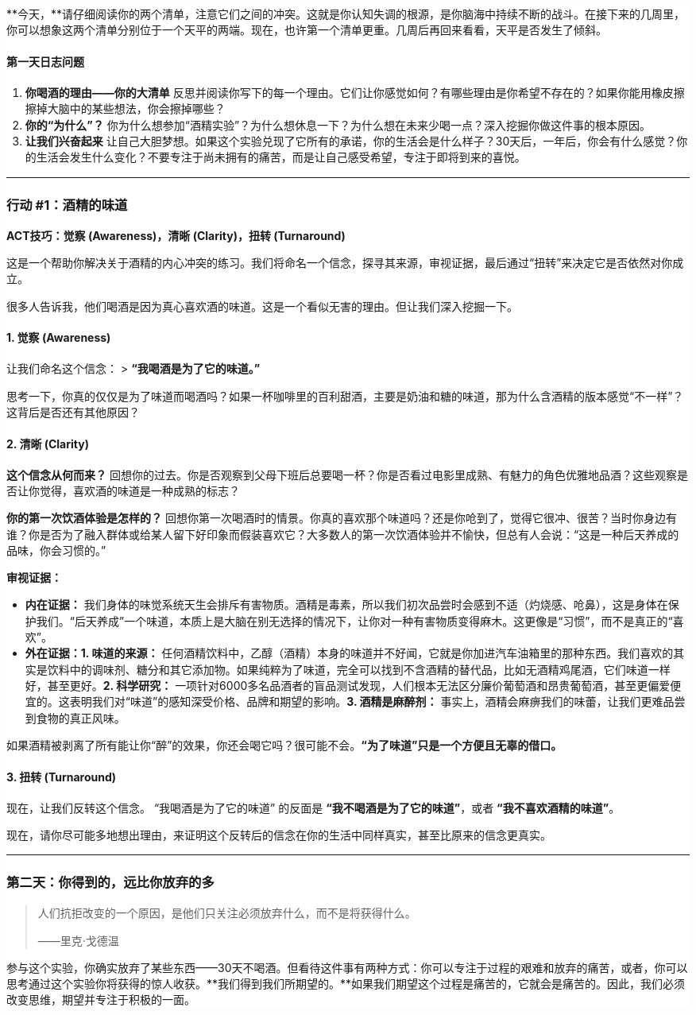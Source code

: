 **今天，**请仔细阅读你的两个清单，注意它们之间的冲突。这就是你认知失调的根源，是你脑海中持续不断的战斗。在接下来的几周里，你可以想象这两个清单分别位于一个天平的两端。现在，也许第一个清单更重。几周后再回来看看，天平是否发生了倾斜。

#### **第一天日志问题**

1. **你喝酒的理由——你的大清单** 反思并阅读你写下的每一个理由。它们让你感觉如何？有哪些理由是你希望不存在的？如果你能用橡皮擦擦掉大脑中的某些想法，你会擦掉哪些？
2. **你的“为什么”？** 你为什么想参加“酒精实验”？为什么想休息一下？为什么想在未来少喝一点？深入挖掘你做这件事的根本原因。
3. **让我们兴奋起来** 让自己大胆梦想。如果这个实验兑现了它所有的承诺，你的生活会是什么样子？30天后，一年后，你会有什么感觉？你的生活会发生什么变化？不要专注于尚未拥有的痛苦，而是让自己感受希望，专注于即将到来的喜悦。

---

### **行动 \#1：酒精的味道**

**ACT技巧：觉察 (Awareness)，清晰 (Clarity)，扭转 (Turnaround)**

这是一个帮助你解决关于酒精的内心冲突的练习。我们将命名一个信念，探寻其来源，审视证据，最后通过“扭转”来决定它是否依然对你成立。

很多人告诉我，他们喝酒是因为真心喜欢酒的味道。这是一个看似无害的理由。但让我们深入挖掘一下。

#### **1\. 觉察 (Awareness)**

让我们命名这个信念： &gt; **“我喝酒是为了它的味道。”**

思考一下，你真的仅仅是为了味道而喝酒吗？如果一杯咖啡里的百利甜酒，主要是奶油和糖的味道，那为什么含酒精的版本感觉“不一样”？这背后是否还有其他原因？

#### **2\. 清晰 (Clarity)**

**这个信念从何而来？** 回想你的过去。你是否观察到父母下班后总要喝一杯？你是否看过电影里成熟、有魅力的角色优雅地品酒？这些观察是否让你觉得，喜欢酒的味道是一种成熟的标志？

**你的第一次饮酒体验是怎样的？** 回想你第一次喝酒时的情景。你真的喜欢那个味道吗？还是你呛到了，觉得它很冲、很苦？当时你身边有谁？你是否为了融入群体或给某人留下好印象而假装喜欢它？大多数人的第一次饮酒体验并不愉快，但总有人会说：“这是一种后天养成的品味，你会习惯的。”

**审视证据：**

* **内在证据：** 我们身体的味觉系统天生会排斥有害物质。酒精是毒素，所以我们初次品尝时会感到不适（灼烧感、呛鼻），这是身体在保护我们。“后天养成”一个味道，本质上是大脑在别无选择的情况下，让你对一种有害物质变得麻木。这更像是“习惯”，而不是真正的“喜欢”。
* **外在证据：1. 味道的来源：** 任何酒精饮料中，乙醇（酒精）本身的味道并不好闻，它就是你加进汽车油箱里的那种东西。我们喜欢的其实是饮料中的调味剂、糖分和其它添加物。如果纯粹为了味道，完全可以找到不含酒精的替代品，比如无酒精鸡尾酒，它们味道一样好，甚至更好。**2\. 科学研究：** 一项针对6000多名品酒者的盲品测试发现，人们根本无法区分廉价葡萄酒和昂贵葡萄酒，甚至更偏爱便宜的。这表明我们对“味道”的感知深受价格、品牌和期望的影响。**3\. 酒精是麻醉剂：** 事实上，酒精会麻痹我们的味蕾，让我们更难品尝到食物的真正风味。

如果酒精被剥离了所有能让你“醉”的效果，你还会喝它吗？很可能不会。**“为了味道”只是一个方便且无辜的借口。**

#### **3\. 扭转 (Turnaround)**

现在，让我们反转这个信念。 “我喝酒是为了它的味道” 的反面是 **“我不喝酒是为了它的味道”**，或者 **“我不喜欢酒精的味道”**。

现在，请你尽可能多地想出理由，来证明这个反转后的信念在你的生活中同样真实，甚至比原来的信念更真实。

---

### **第二天：你得到的，远比你放弃的多**

> 人们抗拒改变的一个原因，是他们只关注必须放弃什么，而不是将获得什么。
>
> ——里克·戈德温

参与这个实验，你确实放弃了某些东西——30天不喝酒。但看待这件事有两种方式：你可以专注于过程的艰难和放弃的痛苦，或者，你可以思考通过这个实验你将获得的惊人收获。**我们得到我们所期望的。**如果我们期望这个过程是痛苦的，它就会是痛苦的。因此，我们必须改变思维，期望并专注于积极的一面。
